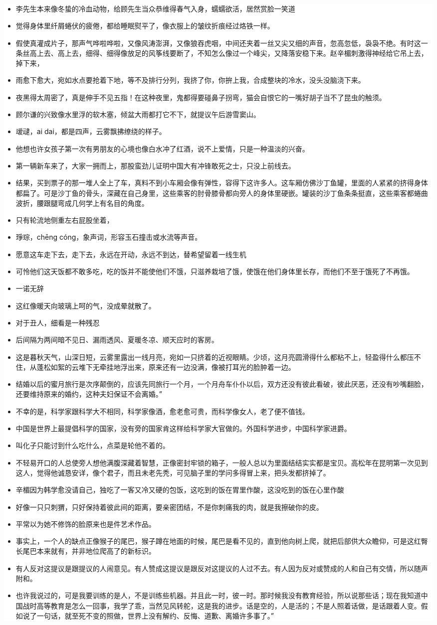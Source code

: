 - 李先生本来像冬蛰的冷血动物，给顾先生当众恭维得春气入身，蠕蠕欲活，居然赏脸一笑道  
    
- 觉得身体里纤屑蜷伏的疲倦，都给睡眠熨平了，像衣服上的皱纹折痕经过烙铁一样。  
    
- 假使真灌成片子，那声气哗啦哗啦，又像风涛澎湃，又像狼吞虎咽，中间还夹着一丝又尖又细的声音，忽高忽低，袅袅不绝。有时这一条丝高上去、高上去，细得、细得像放足的风筝线要断了，不知怎么像过一个峰尖，又降落安稳下来。赵辛楣刺激得神经给它吊上去，掉下来，  
    
- 雨愈下愈大，宛如水点要抢着下地，等不及排行分列，我挤了你，你拚上我，合成整块的冷水，没头没脑浇下来。  
    
- 夜黑得太周密了，真是伸手不见五指！在这种夜里，鬼都得要碰鼻子拐弯，猫会自恨它的一嘴好胡子当不了昆虫的触须。  
   
- 顾尔谦的兴致像水里浮的软木塞，倾盆大雨都打它不下，就提议午后游雪窦山。  
    
- 叆叇，ai dai，都是四声，云雾飘拂缭绕的样子。
    
- 他想也许女孩子第一次有男朋友的心境也像白水冲了红酒，说不上爱情，只是一种温淡的兴奋。  
    
- 第一辆新车来了，大家一拥而上，那股蛮劲儿证明中国大有冲锋敢死之士，只没上前线去。  
    
- 结果，买到票子的那一堆人全上了车，真料不到小车厢会像有弹性，容得下这许多人。这车厢仿佛沙丁鱼罐，里面的人紧紧的挤得身体都扁了。可是沙丁鱼的骨头，深藏在自己身里，这些乘客的肘骨膝骨都向旁人的身体里硬嵌。罐装的沙丁鱼条条挺直，这些乘客都蜷曲波折，腰跟腿弯成几何学上有名目的角度。  
    
- 只有轮流地侧重左右屁股坐着，  
    
- 琤琮，chēng cóng，象声词，形容玉石撞击或水流等声音。
    
- 愿意这车走下去，走下去，永远在开动，永远不到达，替希望留着一线生机  
    
- 可怜他们这天饭都不敢多吃，吃的饭并不能使他们不饿，只滋养栽培了饿，使饿在他们身体里长存，而他们不至于饿死了不再饿。  
    
- 一诺无辞  
    
- 这红像暖天向玻璃上呵的气，没成晕就散了。  
    
- 对于丑人，细看是一种残忍  
    
- 后间隔为两间暗不见日、漏雨透风、夏暖冬凉、顺天应时的客房。  
    
- 这是暮秋天气，山深日短，云雾里露出一线月亮，宛如一只挤着的近视眼睛。少顷，这月亮圆滑得什么都粘不上，轻盈得什么都压不住，从蓬松如絮的云堆下无牵挂地浮出来，原来还有一边没满，像被打耳光的脸肿着一边。  
    
- 结婚以后的蜜月旅行是次序颠倒的，应该先同旅行一个月，一个月舟车仆仆以后，双方还没有彼此看破，彼此厌恶，还没有吵嘴翻脸，还要维持原来的婚约，这种夫妇保证不会离婚。”  
  
- 不幸的是，科学家跟科学大不相同，科学家像酒，愈老愈可贵，而科学像女人，老了便不值钱。  
    
- 中国是世界上最提倡科学的国家，没有旁的国家肯这样给科学家大官做的。外国科学进步，中国科学家进爵。  
    
- 叫化子只能讨到什么吃什么，点菜是轮他不着的。  
    
- 不轻易开口的人总使旁人想他满腹深藏着智慧，正像密封牢锁的箱子，一般人总以为里面结结实实都是宝贝。高松年在昆明第一次见到这人，觉得他诚恳安详，像个君子，而且未老先秃，可见脑子里的学问多得冒上来，把头发都挤掉了。  
    
- 辛楣因为韩学愈没请自己，独吃了一客又冷又硬的包饭，这吃到的饭在胃里作酸，这没吃到的饭在心里作酸
    
- 好像一只只刺猬，只好保持着彼此间的距离，要亲密团结，不是你刺痛我的肉，就是我擦破你的皮。  
    
- 平常以为她不修饰的脸原来也是件艺术作品。  

- 事实上，一个人的缺点正像猴子的尾巴，猴子蹲在地面的时候，尾巴是看不见的，直到他向树上爬，就把后部供大众瞻仰，可是这红臀长尾巴本来就有，并非地位爬高了的新标识。  
    
- 有人反对这提议是跟提议的人闹意见。有人赞成这提议是跟反对这提议的人过不去。有人因为反对或赞成的人和自己有交情，所以随声附和。  

- 也许我说过的，可是我要训练的是人，不是训练些机器。并且此一时，彼一时。那时候我没有教育经验，所以说那些话；现在我知道中国战时高等教育是怎么一回事，我学了乖，当然见风转舵，这是我的进步。话是空的，人是活的；不是人照着话做，是话跟着人变。假如说了一句话，就至死不变的照做，世界上没有解约、反悔、道歉、离婚许多事了。”  
    
